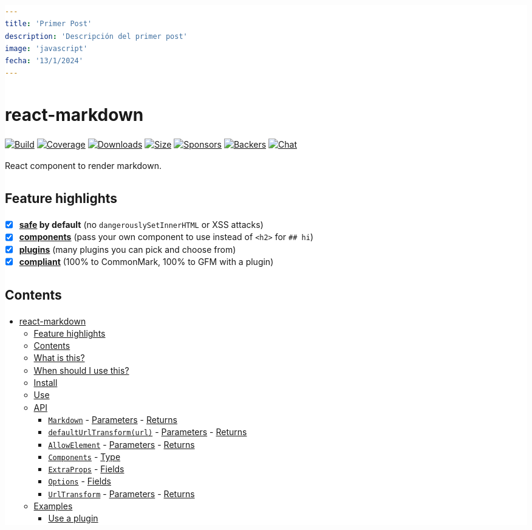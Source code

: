```yaml
---
title: 'Primer Post'
description: 'Descripción del primer post'
image: 'javascript'
fecha: '13/1/2024'
---
```




# react-markdown

[![Build][build-badge]][build]
[![Coverage][coverage-badge]][coverage]
[![Downloads][downloads-badge]][downloads]
[![Size][size-badge]][size]
[![Sponsors][sponsors-badge]][collective]
[![Backers][backers-badge]][collective]
[![Chat][chat-badge]][chat]

React component to render markdown.

## Feature highlights

*   [x] **[safe][section-security] by default**
    (no `dangerouslySetInnerHTML` or XSS attacks)
*   [x] **[components][section-components]**
    (pass your own component to use instead of `<h2>` for `## hi`)
*   [x] **[plugins][section-plugins]**
    (many plugins you can pick and choose from)
*   [x] **[compliant][section-syntax]**
    (100% to CommonMark, 100% to GFM with a plugin)

## Contents

- [react-markdown](#react-markdown)
  - [Feature highlights](#feature-highlights)
  - [Contents](#contents)
  - [What is this?](#what-is-this)
  - [When should I use this?](#when-should-i-use-this)
  - [Install](#install)
  - [Use](#use)
  - [API](#api)
    - [`Markdown`](#markdown)
          - [Parameters](#parameters)
          - [Returns](#returns)
    - [`defaultUrlTransform(url)`](#defaulturltransformurl)
          - [Parameters](#parameters-1)
          - [Returns](#returns-1)
    - [`AllowElement`](#allowelement)
          - [Parameters](#parameters-2)
          - [Returns](#returns-2)
    - [`Components`](#components)
          - [Type](#type)
    - [`ExtraProps`](#extraprops)
          - [Fields](#fields)
    - [`Options`](#options)
          - [Fields](#fields-1)
    - [`UrlTransform`](#urltransform)
          - [Parameters](#parameters-3)
          - [Returns](#returns-3)
  - [Examples](#examples)
    - [Use a plugin](#use-a-plugin)

[build-badge]: https://github.com/remarkjs/react-markdown/workflows/main/badge.svg
[build]: https://github.com/remarkjs/react-markdown/actions
[coverage-badge]: https://img.shields.io/codecov/c/github/remarkjs/react-markdown.svg
[coverage]: https://codecov.io/github/remarkjs/react-markdown
[downloads-badge]: https://img.shields.io/npm/dm/react-markdown.svg
[downloads]: https://www.npmjs.com/package/react-markdown
[size-badge]: https://img.shields.io/bundlejs/size/react-markdown
[size]: https://bundlejs.com/?q=react-markdown
[sponsors-badge]: https://opencollective.com/unified/sponsors/badge.svg
[backers-badge]: https://opencollective.com/unified/backers/badge.svg
[collective]: https://opencollective.com/unified
[chat-badge]: https://img.shields.io/badge/chat-discussions-success.svg
[chat]: https://github.com/remarkjs/remark/discussions
[npm]: https://docs.npmjs.com/cli/install
[esm]: https://gist.github.com/sindresorhus/a39789f98801d908bbc7ff3ecc99d99c
[esmsh]: https://esm.sh
[health]: https://github.com/remarkjs/.github
[coc]: https://github.com/remarkjs/.github/blob/main/code-of-conduct.md
[contributing]: https://github.com/remarkjs/.github/blob/main/contributing.md
[support]: https://github.com/remarkjs/.github/blob/main/support.md
[license]: license
[author]: https://espen.codes/
[awesome-remark]: https://github.com/remarkjs/awesome-remark
[awesome-rehype]: https://github.com/rehypejs/awesome-rehype
[commonmark-help]: https://commonmark.org/help/
[commonmark-html]: https://spec.commonmark.org/0.30/#html-blocks
[hast-element]: https://github.com/syntax-tree/hast#element
[hast-node]: https://github.com/syntax-tree/hast#nodes
[mdx]: https://github.com/mdx-js/mdx/
[micromark]: https://github.com/micromark/micromark
[react]: http://reactjs.org
[react-remark]: https://github.com/remarkjs/react-remark
[react-syntax-highlighter]: https://github.com/react-syntax-highlighter/react-syntax-highlighter
[rehype]: https://github.com/rehypejs/rehype
[rehype-katex]: https://github.com/remarkjs/remark-math/tree/main/packages/rehype-katex
[rehype-plugin]: https://github.com/topics/rehype-plugin
[rehype-plugins]: https://github.com/rehypejs/rehype/blob/main/doc/plugins.md#list-of-plugins
[rehype-react]: https://github.com/rehypejs/rehype-react
[rehype-raw]: https://github.com/rehypejs/rehype-raw
[rehype-sanitize]: https://github.com/rehypejs/rehype-sanitize
[remark]: https://github.com/remarkjs/remark
[remark-gfm]: https://github.com/remarkjs/remark-gfm
[remark-math]: https://github.com/remarkjs/remark-math
[remark-plugin]: https://github.com/topics/remark-plugin
[remark-plugins]: https://github.com/remarkjs/remark/blob/main/doc/plugins.md#list-of-plugins
[remark-rehype-options]: https://github.com/remarkjs/remark-rehype#options
[unified]: https://github.com/unifiedjs/unified
[typescript]: https://www.typescriptlang.org
[conor]: https://github.com/conorhastings
[demo]: https://remarkjs.github.io/react-markdown/
[section-components]: #appendix-b-components
[section-plugins]: #plugins
[section-security]: #security
[section-syntax]: #syntax
[api-allow-element]: #allowelement
[api-components]: #components
[api-default-url-transform]: #defaulturltransformurl
[api-extra-props]: #extraprops
[api-markdown]: #markdown
[api-options]: #options
[api-url-transform]: #urltransform